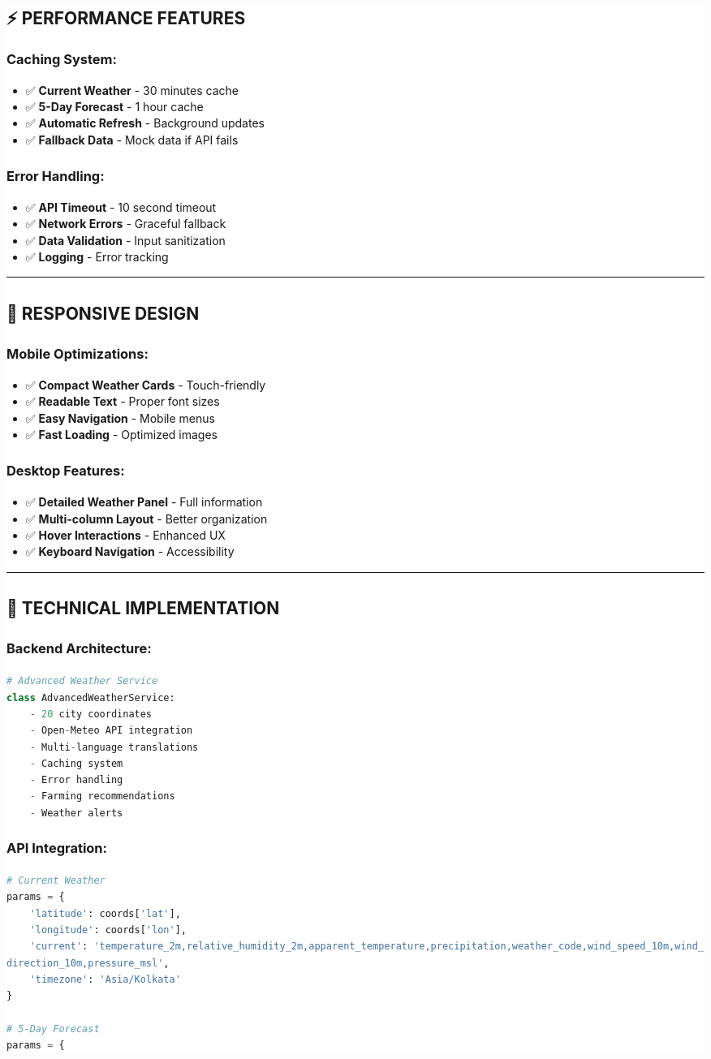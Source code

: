 
## ⚡ **PERFORMANCE FEATURES**

### **Caching System:**
- ✅ **Current Weather** - 30 minutes cache
- ✅ **5-Day Forecast** - 1 hour cache
- ✅ **Automatic Refresh** - Background updates
- ✅ **Fallback Data** - Mock data if API fails

### **Error Handling:**
- ✅ **API Timeout** - 10 second timeout
- ✅ **Network Errors** - Graceful fallback
- ✅ **Data Validation** - Input sanitization
- ✅ **Logging** - Error tracking

---

## 📱 **RESPONSIVE DESIGN**

### **Mobile Optimizations:**
- ✅ **Compact Weather Cards** - Touch-friendly
- ✅ **Readable Text** - Proper font sizes
- ✅ **Easy Navigation** - Mobile menus
- ✅ **Fast Loading** - Optimized images

### **Desktop Features:**
- ✅ **Detailed Weather Panel** - Full information
- ✅ **Multi-column Layout** - Better organization
- ✅ **Hover Interactions** - Enhanced UX
- ✅ **Keyboard Navigation** - Accessibility

---

## 🔧 **TECHNICAL IMPLEMENTATION**

### **Backend Architecture:**
```python
# Advanced Weather Service
class AdvancedWeatherService:
    - 20 city coordinates
    - Open-Meteo API integration
    - Multi-language translations
    - Caching system
    - Error handling
    - Farming recommendations
    - Weather alerts
```

### **API Integration:**
```python
# Current Weather
params = {
    'latitude': coords['lat'],
    'longitude': coords['lon'],
    'current': 'temperature_2m,relative_humidity_2m,apparent_temperature,precipitation,weather_code,wind_speed_10m,wind_direction_10m,pressure_msl',
    'timezone': 'Asia/Kolkata'
}

# 5-Day Forecast
params = {
```